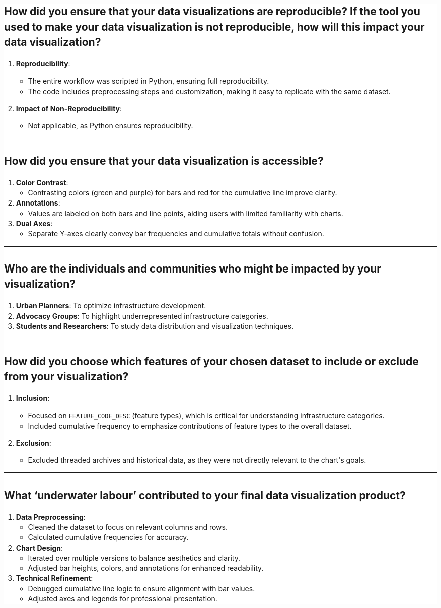 ## How did you ensure that your data visualizations are reproducible? If the tool you used to make your data visualization is not reproducible, how will this impact your data visualization?
1. **Reproducibility**:
   - The entire workflow was scripted in Python, ensuring full reproducibility.
   - The code includes preprocessing steps and customization, making it easy to replicate with the same dataset.

2. **Impact of Non-Reproducibility**:
   - Not applicable, as Python ensures reproducibility.

---

## How did you ensure that your data visualization is accessible?
1. **Color Contrast**:
   - Contrasting colors (green and purple) for bars and red for the cumulative line improve clarity.
2. **Annotations**:
   - Values are labeled on both bars and line points, aiding users with limited familiarity with charts.
3. **Dual Axes**:
   - Separate Y-axes clearly convey bar frequencies and cumulative totals without confusion.

---

## Who are the individuals and communities who might be impacted by your visualization?
1. **Urban Planners**: To optimize infrastructure development.
2. **Advocacy Groups**: To highlight underrepresented infrastructure categories.
3. **Students and Researchers**: To study data distribution and visualization techniques.

---

## How did you choose which features of your chosen dataset to include or exclude from your visualization?
1. **Inclusion**:
   - Focused on `FEATURE_CODE_DESC` (feature types), which is critical for understanding infrastructure categories.
   - Included cumulative frequency to emphasize contributions of feature types to the overall dataset.

2. **Exclusion**:
   - Excluded threaded archives and historical data, as they were not directly relevant to the chart's goals.

---

## What ‘underwater labour’ contributed to your final data visualization product?
1. **Data Preprocessing**:
   - Cleaned the dataset to focus on relevant columns and rows.
   - Calculated cumulative frequencies for accuracy.
2. **Chart Design**:
   - Iterated over multiple versions to balance aesthetics and clarity.
   - Adjusted bar heights, colors, and annotations for enhanced readability.
3. **Technical Refinement**:
   - Debugged cumulative line logic to ensure alignment with bar values.
   - Adjusted axes and legends for professional presentation.
